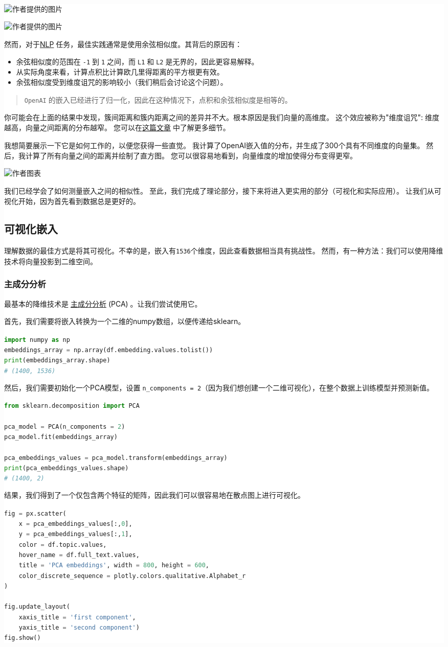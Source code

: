 ![作者提供的图片](https://towardsdatascience.com/wp-content/uploads/2024/02/1LsoVYMBbklb07krWEn8DMA.png)

![作者提供的图片](https://towardsdatascience.com/wp-content/uploads/2024/02/1VH7CMZZhuT-sZ9XUkH0xgQ.png)

然而，对于[NLP](https://towardsdatascience.com/tag/nlp/ "NLP") 任务，最佳实践通常是使用余弦相似度。其背后的原因有：

- 余弦相似度的范围在 `-1` 到 `1` 之间，而 `L1` 和 `L2` 是无界的，因此更容易解释。
- 从实际角度来看，计算点积比计算欧几里得距离的平方根更有效。
- 余弦相似度受到维度诅咒的影响较小（我们稍后会讨论这个问题）。

> `OpenAI` 的嵌入已经进行了归一化，因此在这种情况下，点积和余弦相似度是相等的。

你可能会在上面的结果中发现，簇间距离和簇内距离之间的差异并不大。根本原因是我们向量的高维度。 这个效应被称为"维度诅咒": 维度越高，向量之间距离的分布越窄。 您可以在[这篇文章](https://towardsai.net/p/l/why-should-euclidean-distance-not-be-the-default-distance-measure) 中了解更多细节。

我想简要展示一下它是如何工作的，以便您获得一些直觉。 我计算了OpenAI嵌入值的分布，并生成了300个具有不同维度的向量集。 然后，我计算了所有向量之间的距离并绘制了直方图。 您可以很容易地看到，向量维度的增加使得分布变得更窄。

![作者图表](https://towardsdatascience.com/wp-content/uploads/2024/02/1sw4cdnFVB9FTDdJxMp-cxQ.png)

我们已经学会了如何测量嵌入之间的相似性。 至此，我们完成了理论部分，接下来将进入更实用的部分（可视化和实际应用）。 让我们从可视化开始，因为首先看到数据总是更好的。

## 可视化嵌入

理解数据的最佳方式是将其可视化。不幸的是，嵌入有`1536`个维度，因此查看数据相当具有挑战性。 然而，有一种方法：我们可以使用降维技术将向量投影到二维空间。

### 主成分分析

最基本的降维技术是 [主成分分析](https://en.wikipedia.org/wiki/Principal_component_analysis) (PCA) 。让我们尝试使用它。

首先，我们需要将嵌入转换为一个二维的numpy数组，以便传递给sklearn。

```python
import numpy as np
embeddings_array = np.array(df.embedding.values.tolist())
print(embeddings_array.shape)
# (1400, 1536)
```

然后，我们需要初始化一个PCA模型，设置 `n_components = 2`（因为我们想创建一个二维可视化），在整个数据上训练模型并预测新值。

```python
from sklearn.decomposition import PCA
    
pca_model = PCA(n_components = 2)
pca_model.fit(embeddings_array)
    
pca_embeddings_values = pca_model.transform(embeddings_array)
print(pca_embeddings_values.shape)
# (1400, 2)
```

结果，我们得到了一个仅包含两个特征的矩阵，因此我们可以很容易地在散点图上进行可视化。

```python
fig = px.scatter(
    x = pca_embeddings_values[:,0], 
    y = pca_embeddings_values[:,1],
    color = df.topic.values,
    hover_name = df.full_text.values,
    title = 'PCA embeddings', width = 800, height = 600,
    color_discrete_sequence = plotly.colors.qualitative.Alphabet_r
)
    
fig.update_layout(
    xaxis_title = 'first component', 
    yaxis_title = 'second component')
fig.show()
```
